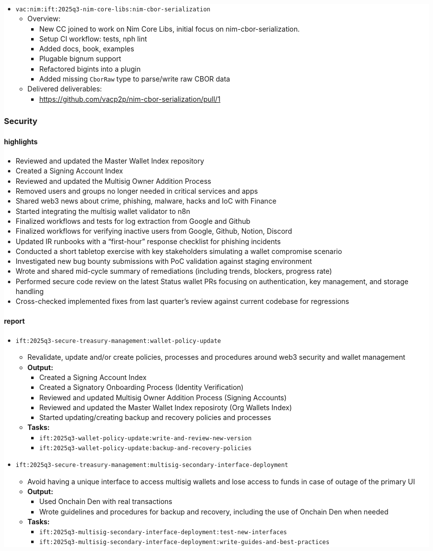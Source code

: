- `vac:nim:ift:2025q3-nim-core-libs:nim-cbor-serialization`
    - Overview:
        - New CC joined to work on Nim Core Libs, initial focus on nim-cbor-serialization.
        - Setup CI workflow: tests, nph lint
        - Added docs, book, examples
        - Plugable bignum support
        - Refactored bigints into a plugin
        - Added missing `CborRaw` type to parse/write raw CBOR data
    - Delivered deliverables:
        - https://github.com/vacp2p/nim-cbor-serialization/pull/1
### Security
#### highlights
- Reviewed and updated the Master Wallet Index repository
- Created a Signing Account Index
- Reviewed and updated the Multisig Owner Addition Process
- Removed users and groups no longer needed in critical services and apps
- Shared web3 news about crime, phishing, malware, hacks and IoC with Finance
- Started integrating the multisig wallet validator to n8n
- Finalized workflows and tests for log extraction from Google and Github
- Finalized workflows for verifying inactive users from Google, Github, Notion, Discord
- Updated IR runbooks with a “first-hour” response checklist for phishing incidents
- Conducted a short tabletop exercise with key stakeholders simulating a wallet compromise scenario
- Investigated new bug bounty submissions with PoC validation against staging environment
- Wrote and shared mid-cycle summary of remediations (including trends, blockers, progress rate)
- Performed secure code review on the latest Status wallet PRs focusing on authentication, key management, and storage handling
- Cross-checked implemented fixes from last quarter’s review against current codebase for regressions

#### report
- `ift:2025q3-secure-treasury-management:wallet-policy-update`
  - Revalidate, update and/or create policies, processes and procedures around web3 security and wallet management
  - **Output:**
    - Created a Signing Account Index
    - Created a Signatory Onboarding Process (Identity Verification)
    - Reviewed and updated Multisig Owner Addition Process (Signing Accounts)
    - Reviewed and updated the Master Wallet Index reposiroty (Org Wallets Index)
    - Started updating/creating backup and recovery policies and processes
  - **Tasks:**
    - `ift:2025q3-wallet-policy-update:write-and-review-new-version`
    - `ift:2025q3-wallet-policy-update:backup-and-recovery-policies`

- `ift:2025q3-secure-treasury-management:multisig-secondary-interface-deployment`
  - Avoid having a unique interface to access multisig wallets and lose access to funds in case of outage of the primary UI
  - **Output:**
    - Used Onchain Den with real transactions
    - Wrote guidelines and procedures for backup and recovery, including the use of Onchain Den when needed
  - **Tasks:**
    - `ift:2025q3-multisig-secondary-interface-deployment:test-new-interfaces`
    - `ift:2025q3-multisig-secondary-interface-deployment:write-guides-and-best-practices`
